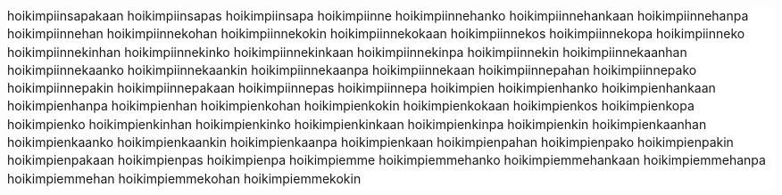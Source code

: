hoikimpiinsapakaan
hoikimpiinsapas
hoikimpiinsapa
hoikimpiinne
hoikimpiinnehanko
hoikimpiinnehankaan
hoikimpiinnehanpa
hoikimpiinnehan
hoikimpiinnekohan
hoikimpiinnekokin
hoikimpiinnekokaan
hoikimpiinnekos
hoikimpiinnekopa
hoikimpiinneko
hoikimpiinnekinhan
hoikimpiinnekinko
hoikimpiinnekinkaan
hoikimpiinnekinpa
hoikimpiinnekin
hoikimpiinnekaanhan
hoikimpiinnekaanko
hoikimpiinnekaankin
hoikimpiinnekaanpa
hoikimpiinnekaan
hoikimpiinnepahan
hoikimpiinnepako
hoikimpiinnepakin
hoikimpiinnepakaan
hoikimpiinnepas
hoikimpiinnepa
hoikimpien
hoikimpienhanko
hoikimpienhankaan
hoikimpienhanpa
hoikimpienhan
hoikimpienkohan
hoikimpienkokin
hoikimpienkokaan
hoikimpienkos
hoikimpienkopa
hoikimpienko
hoikimpienkinhan
hoikimpienkinko
hoikimpienkinkaan
hoikimpienkinpa
hoikimpienkin
hoikimpienkaanhan
hoikimpienkaanko
hoikimpienkaankin
hoikimpienkaanpa
hoikimpienkaan
hoikimpienpahan
hoikimpienpako
hoikimpienpakin
hoikimpienpakaan
hoikimpienpas
hoikimpienpa
hoikimpiemme
hoikimpiemmehanko
hoikimpiemmehankaan
hoikimpiemmehanpa
hoikimpiemmehan
hoikimpiemmekohan
hoikimpiemmekokin